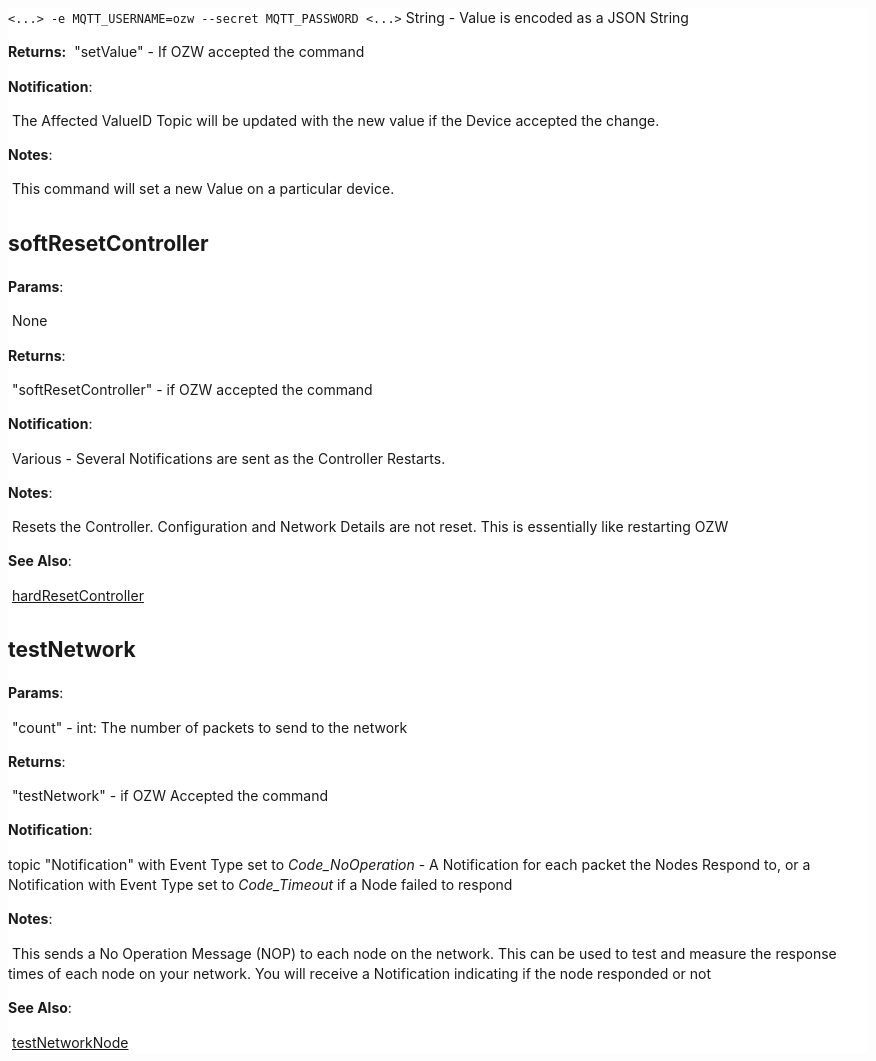 ```<...> -e MQTT_USERNAME=ozw --secret MQTT_PASSWORD <...>```
        String - Value is encoded as a JSON String

**Returns:**
  ​	"setValue" - If OZW accepted the command

**Notification**:

​	The Affected ValueID Topic will be updated with the new value if the Device accepted the change. 

**Notes**:

​	This command will set a new Value on a particular device. 

## softResetController

**Params**:

​	None

**Returns**:

​	"softResetController" - if OZW accepted the command

**Notification**:

​	Various - Several Notifications are sent as the Controller Restarts. 

**Notes**:

​	Resets the Controller. Configuration and Network Details are not reset. This is essentially like restarting 	OZW 

**See Also**:

​	[hardResetController](#hardResetController)

## testNetwork

**Params**:

​	"count" - int: The number of packets to send to the network

**Returns**:

​	"testNetwork" - if OZW Accepted the command

**Notification**:

​topic "Notification" with Event Type set to *Code_NoOperation* - A Notification for each packet the Nodes Respond to, or a Notification with Event Type set to *Code_Timeout* if a Node failed to respond

**Notes**:

​	This sends a No Operation Message (NOP) to each node on the network. This can be used to test and measure the response times of each node on your network. You will receive a Notification indicating if the node responded or not 

**See Also**:

​	[testNetworkNode](#testNetworkNode)

```